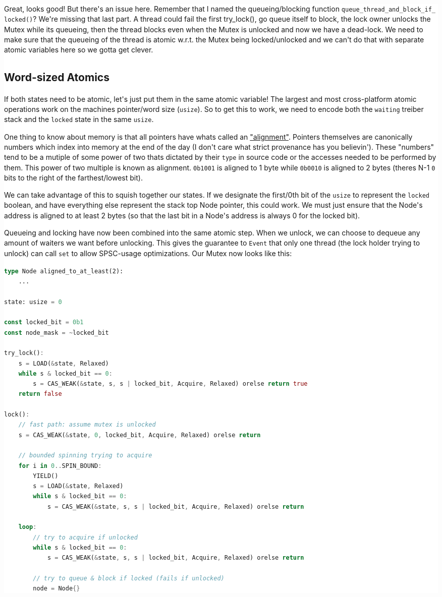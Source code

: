 Great, looks good! But there's an issue here. Remember that I named the queueing/blocking function `queue_thread_and_block_if_locked()`? We're missing that last part. A thread could fail the first try_lock(), go queue itself to block, the lock owner unlocks the Mutex while its queueing, then the thread blocks even when the Mutex is unlocked and now we have a dead-lock. We need to make sure that the queueing of the thread is atomic w.r.t. the Mutex being locked/unlocked and we can't do that with separate atomic variables here so we gotta get clever.

## Word-sized Atomics

If both states need to be atomic, let's just put them in the same atomic variable! The largest and most cross-platform atomic operations work on the machines pointer/word size (`usize`). So to get this to work, we need to encode both the `waiting` treiber stack and the `locked` state in the same `usize`.

One thing to know about memory is that all pointers have whats called an ["alignment"](https://en.wikipedia.org/wiki/Data_structure_alignment). Pointers themselves are canonically numbers which index into memory at the end of the day (I don't care what strict provenance has you believin'). These "numbers" tend to be a mutiple of some power of two thats dictated by their `type` in source code or the accesses needed to be performed by them. This power of two multiple is known as alignment. `0b1001` is aligned to 1 byte while `0b0010` is aligned to 2 bytes (theres N-1 `0` bits to the right of the farthest/lowest bit).

We can take advantage of this to squish together our states. If we designate the first/0th bit of the `usize` to represent the `locked` boolean, and have everything else represent the stack top Node pointer, this could work. We must just ensure that the Node's address is aligned to at least 2 bytes (so that the last bit in a Node's address is always 0 for the locked bit). 

Queueing and locking have now been combined into the same atomic step. When we unlock, we can choose to dequeue any amount of waiters we want before unlocking. This gives the guarantee to `Event` that only one thread (the lock holder trying to unlock) can call `set` to allow SPSC-usage optimizations. Our Mutex now looks like this:

```rs
type Node aligned_to_at_least(2):
    ...

state: usize = 0

const locked_bit = 0b1
const node_mask = ~locked_bit

try_lock():
    s = LOAD(&state, Relaxed)
    while s & locked_bit == 0:
        s = CAS_WEAK(&state, s, s | locked_bit, Acquire, Relaxed) orelse return true
    return false

lock():
    // fast path: assume mutex is unlocked
    s = CAS_WEAK(&state, 0, locked_bit, Acquire, Relaxed) orelse return

    // bounded spinning trying to acquire
    for i in 0..SPIN_BOUND:
        YIELD()
        s = LOAD(&state, Relaxed)
        while s & locked_bit == 0:
            s = CAS_WEAK(&state, s, s | locked_bit, Acquire, Relaxed) orelse return

    loop:
        // try to acquire if unlocked
        while s & locked_bit == 0:
            s = CAS_WEAK(&state, s, s | locked_bit, Acquire, Relaxed) orelse return 
        
        // try to queue & block if locked (fails if unlocked)
        node = Node{}
```